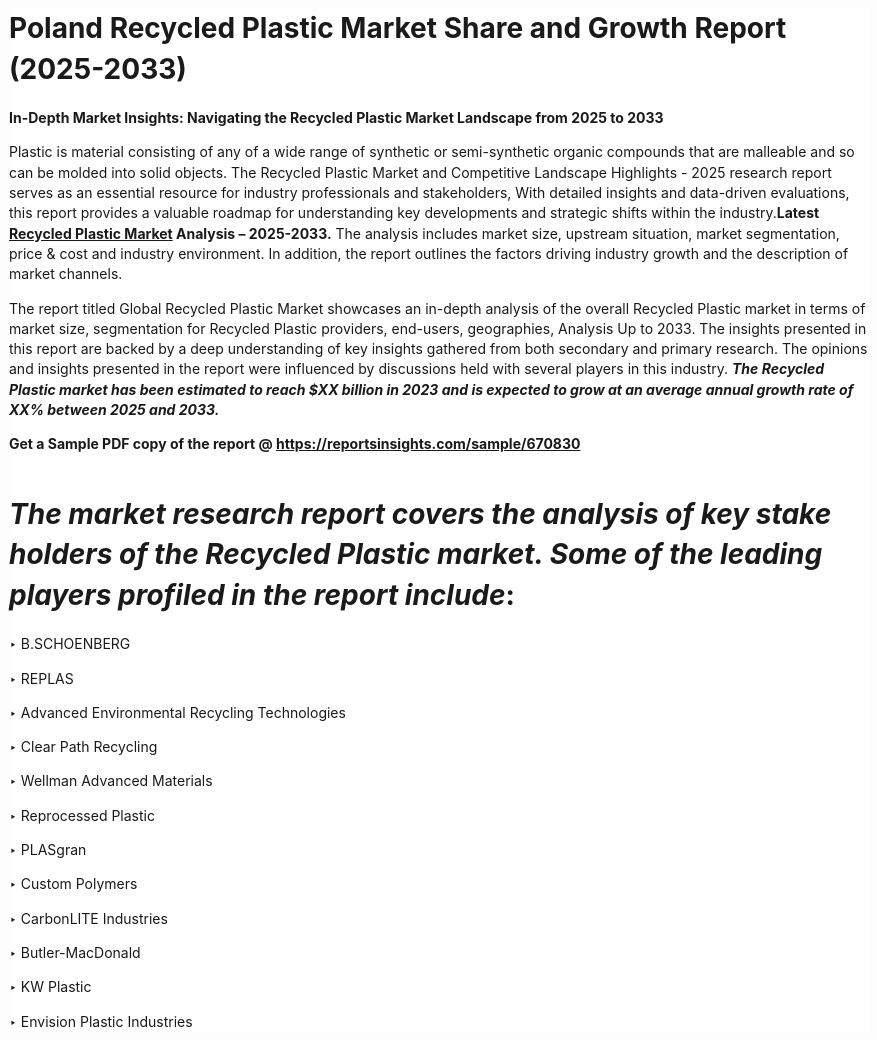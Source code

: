 # Poland Recycled Plastic Market Share and Growth Report (2025-2033)

<strong>In-Depth Market Insights: Navigating the Recycled Plastic Market Landscape from 2025 to 2033</strong></p>

Plastic is material consisting of any of a wide range of synthetic or semi-synthetic organic compounds that are malleable and so can be molded into solid objects. The Recycled Plastic Market and Competitive Landscape Highlights - 2025 research report serves as an essential resource for industry professionals and stakeholders, With detailed insights and data-driven evaluations, this report provides a valuable roadmap for understanding key developments and strategic shifts within the industry.<strong>Latest <a href=https://www.reportsinsights.com/sample/670830>Recycled Plastic Market</a> Analysis – 2025-2033.</strong>  The analysis includes market size, upstream situation, market segmentation, price & cost and industry environment. In addition, the report outlines the factors driving industry growth and the description of market channels.

The report titled Global Recycled Plastic Market showcases an in-depth analysis of the overall Recycled Plastic market in terms of market size, segmentation for Recycled Plastic providers, end-users, geographies, Analysis Up to 2033. The insights presented in this report are backed by a deep understanding of key insights gathered from both secondary and primary research. The opinions and insights presented in the report were influenced by discussions held with several players in this industry. <strong><em>The Recycled Plastic market has been estimated to reach $XX billion in 2023 and is expected to grow at an average annual growth rate of XX% between 2025 and 2033.</em></strong>

<strong>Get a Sample PDF copy of the report @ <a href=https://reportsinsights.com/sample/670830>https://reportsinsights.com/sample/670830</a></strong>

# <strong><em>The market research report covers the analysis of key stake holders of the Recycled Plastic market. Some of the leading players profiled in the report include</em></strong>: 

‣ B.SCHOENBERG

‣ REPLAS

‣ Advanced Environmental Recycling Technologies

‣ Clear Path Recycling

‣ Wellman Advanced Materials

‣ Reprocessed Plastic

‣ PLASgran

‣ Custom Polymers

‣ CarbonLITE Industries

‣ Butler-MacDonald

‣ KW Plastic

‣ Envision Plastic Industries
